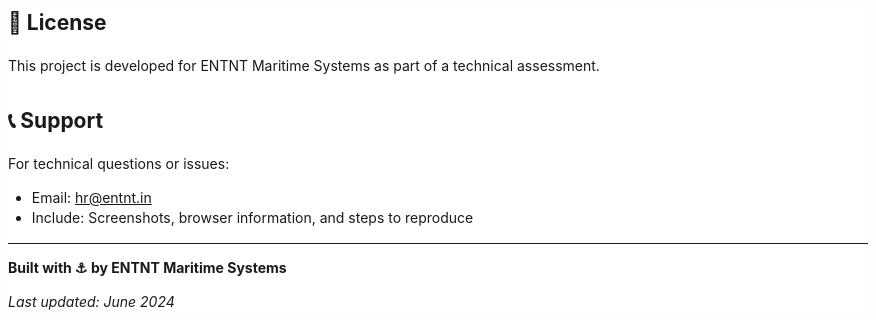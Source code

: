 ## 📄 License

This project is developed for ENTNT Maritime Systems as part of a technical assessment.

## 📞 Support

For technical questions or issues:
- Email: hr@entnt.in
- Include: Screenshots, browser information, and steps to reproduce

---

**Built with ⚓ by ENTNT Maritime Systems**

*Last updated: June 2024*

